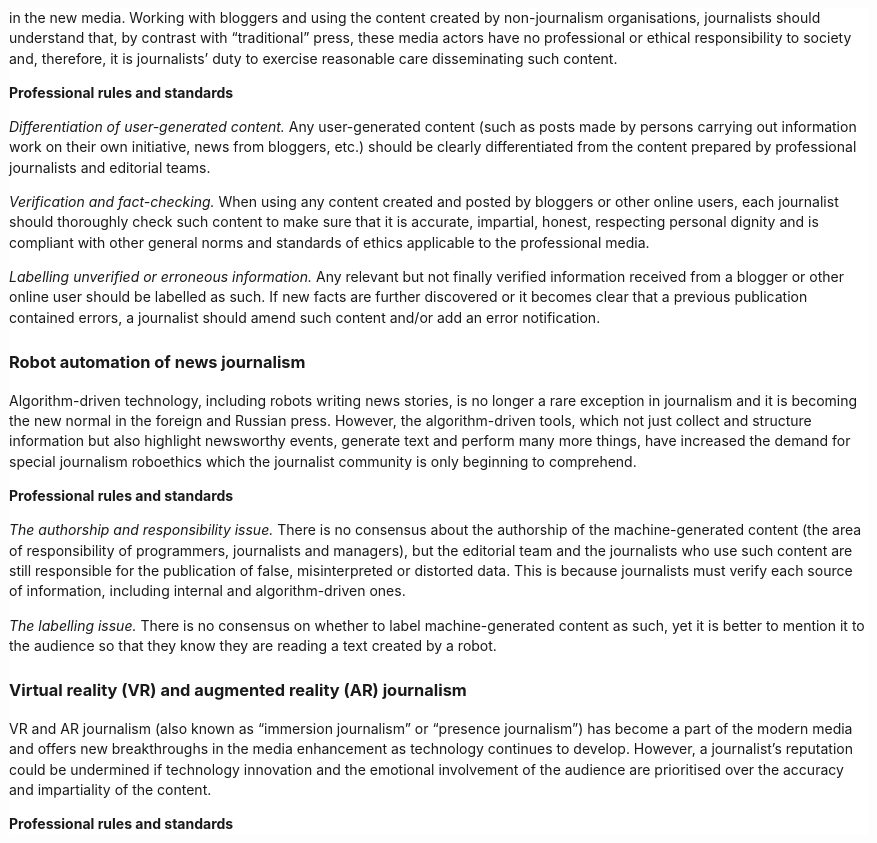  in the new media. Working with bloggers and using the content created by non-journalism organisations, journalists should understand that, by contrast with “traditional” press, these media actors have no professional or ethical responsibility to society and, therefore, it is journalists’ duty to exercise reasonable care disseminating such content.

**Professional rules and standards**

*Differentiation of user-generated content.* Any user-generated content (such as posts made by persons carrying out information work on their own initiative, news from bloggers, etc.) should be clearly differentiated from the content prepared by professional journalists and editorial teams.

*Verification and fact-checking.* When using any content created and posted by bloggers or other online users, each journalist should thoroughly check such content to make sure that it is accurate, impartial, honest, respecting personal dignity and is compliant with other general norms and standards of ethics applicable to the professional media.

*Labelling unverified or erroneous information.* Any relevant but not finally verified information received from a blogger or other online user should be labelled as such. If new facts are further discovered or it becomes clear that a previous publication contained errors, a journalist should amend such content and/or add an error notification.

 

### Robot automation of news journalism

Algorithm-driven technology, including robots writing news stories, is no longer a rare exception in journalism and it is becoming the new normal in the foreign and Russian press. However, the algorithm-driven tools, which not just collect and structure information but also highlight newsworthy events, generate text and perform many more things, have increased the demand for special journalism roboethics which the journalist community is only beginning to comprehend.

 

**Professional rules and standards**

*The authorship and responsibility issue.* There is no consensus about the authorship of the machine-generated content (the area of responsibility of programmers, journalists and managers), but the editorial team and the journalists who use such content are still responsible for the publication of false, misinterpreted or distorted data. This is because journalists must verify each source of information, including internal and algorithm-driven ones.

*The labelling issue.* There is no consensus on whether to label machine-generated content as such, yet it is better to mention it to the audience so that they know they are reading a text created by a robot.

 

### Virtual reality (VR) and augmented reality (AR) journalism

VR and AR journalism (also known as “immersion journalism” or “presence journalism”) has become a part of the modern media and offers new breakthroughs in the media enhancement as technology continues to develop. However, a journalist’s reputation could be undermined if technology innovation and the emotional involvement of the audience are prioritised over the accuracy and impartiality of the content.

 

**Professional rules and standards**
